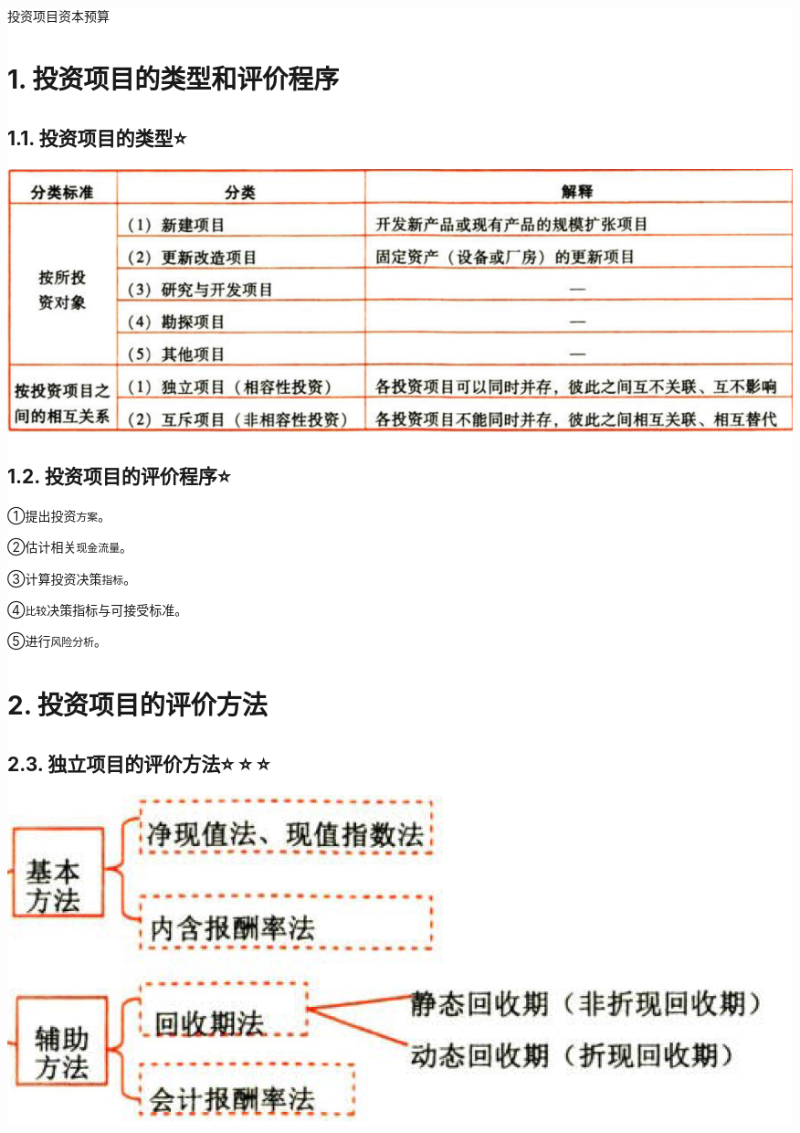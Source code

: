 投资项目资本预算

# 1. 投资项目的类型和评价程序

## 1.1. 投资项目的类型:star: 

![](media/ac28e5e8ecb45b82a8a638b1723ac26e.png)

## 1.2. 投资项目的评价程序:star: 

①提出投资`方案`。

②估计相关`现金流量`。

③计算投资决策`指标`。

④`比较`决策指标与可接受标准。

⑤进行`风险分析`。

# 2. 投资项目的评价方法

## 2.3. 独立项目的评价方法:star: :star: :star: 

![](media/79169dcb38ae5cd4bbfa84d443b1afb1.png)
